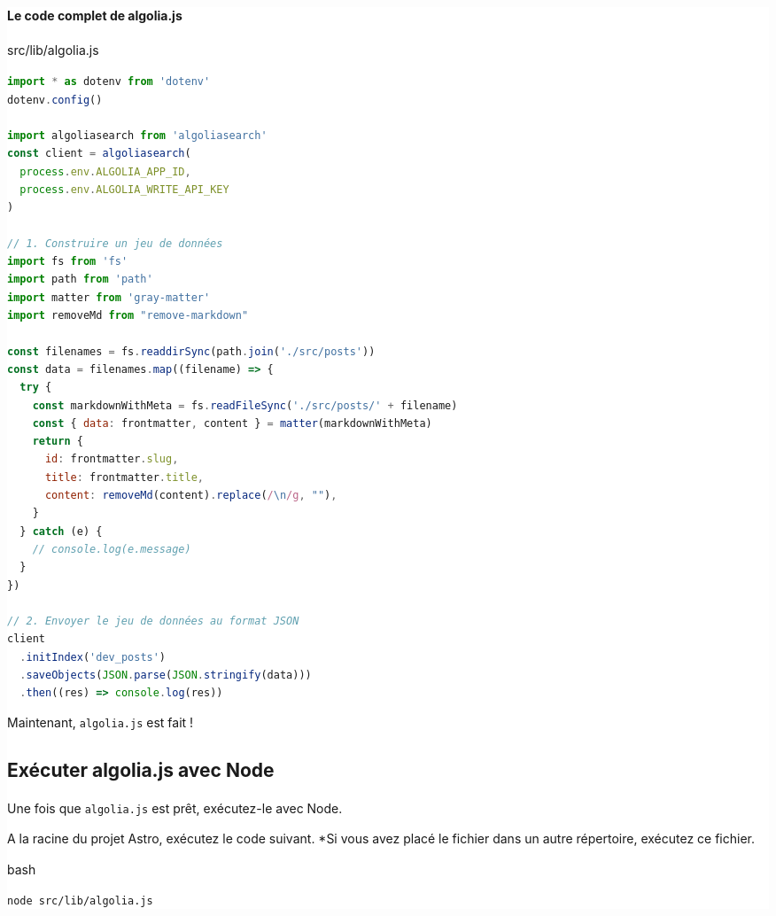 #### Le code complet de algolia.js

<div class="filename">src/lib/algolia.js</div>

```js
import * as dotenv from 'dotenv'
dotenv.config()

import algoliasearch from 'algoliasearch'
const client = algoliasearch(
  process.env.ALGOLIA_APP_ID,
  process.env.ALGOLIA_WRITE_API_KEY
)

// 1. Construire un jeu de données
import fs from 'fs'
import path from 'path'
import matter from 'gray-matter'
import removeMd from "remove-markdown"

const filenames = fs.readdirSync(path.join('./src/posts'))
const data = filenames.map((filename) => {
  try {
    const markdownWithMeta = fs.readFileSync('./src/posts/' + filename)
    const { data: frontmatter, content } = matter(markdownWithMeta)
    return {
      id: frontmatter.slug,
      title: frontmatter.title,
      content: removeMd(content).replace(/\n/g, ""),
    }
  } catch (e) {
    // console.log(e.message)
  }
})

// 2. Envoyer le jeu de données au format JSON
client
  .initIndex('dev_posts')
  .saveObjects(JSON.parse(JSON.stringify(data)))
  .then((res) => console.log(res))
```

Maintenant, `algolia.js` est fait !

## Exécuter algolia.js avec Node

Une fois que `algolia.js` est prêt, exécutez-le avec Node.

A la racine du projet Astro, exécutez le code suivant. *Si vous avez placé le fichier dans un autre répertoire, exécutez ce fichier.

<div class="filename">bash</div>

```bash
node src/lib/algolia.js
```
